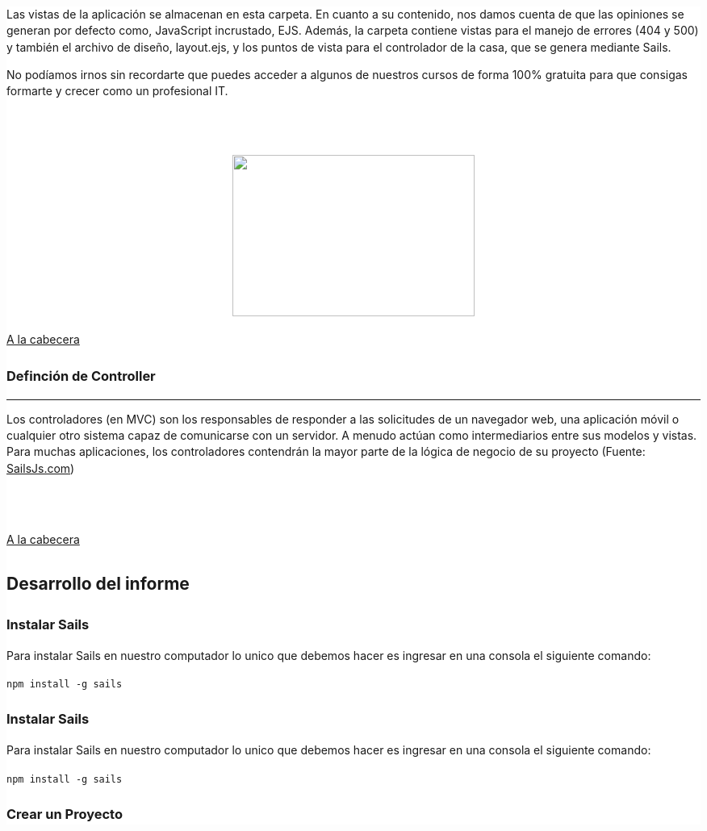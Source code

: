 Las vistas de la aplicación se almacenan en esta carpeta. En cuanto a su contenido, nos damos cuenta de que las opiniones se generan por defecto como, JavaScript incrustado, EJS. Además, la carpeta contiene vistas para el manejo de errores (404 y 500) y también el archivo de diseño, layout.ejs, y los puntos de vista para el controlador de la casa, que se genera mediante Sails.

No podíamos irnos sin recordarte que puedes acceder a algunos de nuestros cursos de forma 100% gratuita para que consigas formarte y crecer como un profesional IT.
<br>


<br><br>
<p align="center">
<img src="https://i.ytimg.com/vi/mVOsWkHhcIM/hqdefault.jpg" width="300" height="200">
</p>

<a href="#cabecera">A la cabecera</a>

<a name="pipeline"></a>

### Definción de Controller
***



Los controladores (en MVC) son los responsables de responder a las solicitudes de un navegador web, una aplicación móvil o cualquier otro sistema capaz de comunicarse con un servidor. A menudo actúan como intermediarios entre sus modelos y vistas. Para muchas aplicaciones, los controladores contendrán la mayor parte de la lógica de negocio de su proyecto (Fuente: <a href="http://sailsjs.com/documentation/concepts/controllers">SailsJs.com</a>)
<br>


<br><br>

<a href="#cabecera">A la cabecera</a>



<a name="desarrollo"></a>
## Desarrollo del informe

### Instalar Sails

Para instalar Sails en nuestro computador lo unico que debemos hacer es ingresar en una consola el siguiente comando:

```
npm install -g sails

```
### Instalar Sails

Para instalar Sails en nuestro computador lo unico que debemos hacer es ingresar en una consola el siguiente comando:

```
npm install -g sails
```
### Crear un Proyecto
